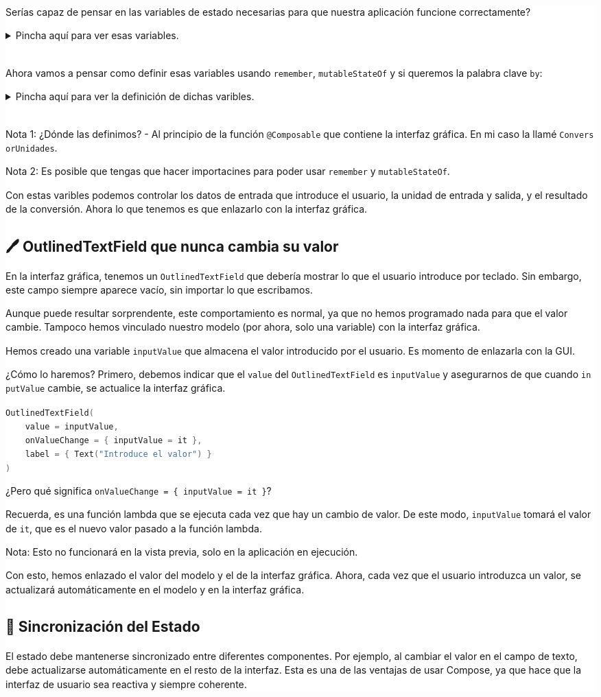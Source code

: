 Serías capaz de pensar en las variables de estado necesarias para que nuestra aplicación funcione correctamente?

<details><summary>Pincha aquí para ver esas variables.</summary></details>
<br>


Ahora vamos a pensar como definir esas variables usando `remember`, `mutableStateOf` y si queremos la palabra clave `by`:

<details><summary>Pincha aquí para ver la definición de dichas varibles.</summary></details>
<br>

Nota 1: ¿Dónde las definimos? - Al principio de la función `@Composable` que contiene la interfaz gráfica. En mi caso la llamé `ConversorUnidades`.	

Nota 2: Es posible que tengas que hacer importacines para poder usar `remember` y `mutableStateOf`.

Con estas varibles podemos controlar los datos de entrada que introduce el usuario, la unidad de entrada y salida, y el resultado de la conversión. Ahora lo que tenemos es que enlazarlo con la interfaz gráfica.

## 🖊️ OutlinedTextField que nunca cambia su valor

En la interfaz gráfica, tenemos un `OutlinedTextField` que debería mostrar lo que el usuario introduce por teclado. Sin embargo, este campo siempre aparece vacío, sin importar lo que escribamos. 

Aunque puede resultar sorprendente, este comportamiento es normal, ya que no hemos programado nada para que el valor cambie. Tampoco hemos vinculado nuestro modelo (por ahora, solo una variable) con la interfaz gráfica.

Hemos creado una variable `inputValue` que almacena el valor introducido por el usuario. Es momento de enlazarla con la GUI.

¿Cómo lo haremos? Primero, debemos indicar que el `value` del `OutlinedTextField` es `inputValue` y asegurarnos de que cuando `inputValue` cambie, se actualice la interfaz gráfica.

```kotlin	
OutlinedTextField(
    value = inputValue,
    onValueChange = { inputValue = it },
    label = { Text("Introduce el valor") }
)
```

¿Pero qué significa `onValueChange = { inputValue = it }`?

Recuerda, es una función lambda que se ejecuta cada vez que hay un cambio de valor. De este modo, `inputValue` tomará el valor de `it`, que es el nuevo valor pasado a la función lambda.

Nota: Esto no funcionará en la vista previa, solo en la aplicación en ejecución.

Con esto, hemos enlazado el valor del modelo y el de la interfaz gráfica. Ahora, cada vez que el usuario introduzca un valor, se actualizará automáticamente en el modelo y en la interfaz gráfica.

## 🔄 Sincronización del Estado
El estado debe mantenerse sincronizado entre diferentes componentes. Por ejemplo, al cambiar el valor en el campo de texto, debe actualizarse automáticamente en el resto de la interfaz. Esta es una de las ventajas de usar Compose, ya que hace que la interfaz de usuario sea reactiva y siempre coherente.
